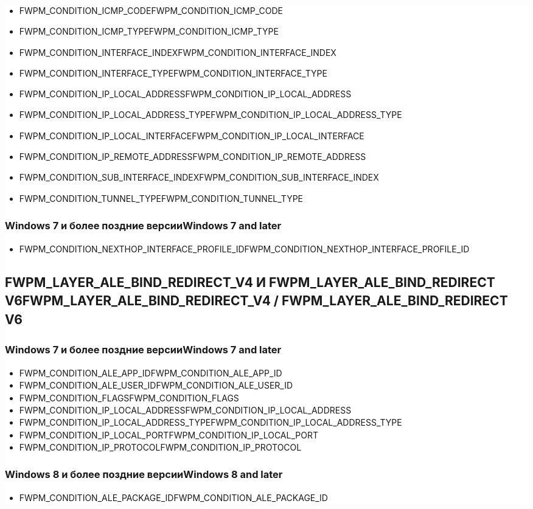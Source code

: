 - <span data-ttu-id="16776-232">FWPM_CONDITION_ICMP_CODE</span><span class="sxs-lookup"><span data-stu-id="16776-232">FWPM_CONDITION_ICMP_CODE</span></span>
- <span data-ttu-id="16776-233">FWPM_CONDITION_ICMP_TYPE</span><span class="sxs-lookup"><span data-stu-id="16776-233">FWPM_CONDITION_ICMP_TYPE</span></span>

- <span data-ttu-id="16776-234">FWPM_CONDITION_INTERFACE_INDEX</span><span class="sxs-lookup"><span data-stu-id="16776-234">FWPM_CONDITION_INTERFACE_INDEX</span></span>
- <span data-ttu-id="16776-235">FWPM_CONDITION_INTERFACE_TYPE</span><span class="sxs-lookup"><span data-stu-id="16776-235">FWPM_CONDITION_INTERFACE_TYPE</span></span>
- <span data-ttu-id="16776-236">FWPM_CONDITION_IP_LOCAL_ADDRESS</span><span class="sxs-lookup"><span data-stu-id="16776-236">FWPM_CONDITION_IP_LOCAL_ADDRESS</span></span>
- <span data-ttu-id="16776-237">FWPM_CONDITION_IP_LOCAL_ADDRESS_TYPE</span><span class="sxs-lookup"><span data-stu-id="16776-237">FWPM_CONDITION_IP_LOCAL_ADDRESS_TYPE</span></span>
- <span data-ttu-id="16776-238">FWPM_CONDITION_IP_LOCAL_INTERFACE</span><span class="sxs-lookup"><span data-stu-id="16776-238">FWPM_CONDITION_IP_LOCAL_INTERFACE</span></span>
- <span data-ttu-id="16776-239">FWPM_CONDITION_IP_REMOTE_ADDRESS</span><span class="sxs-lookup"><span data-stu-id="16776-239">FWPM_CONDITION_IP_REMOTE_ADDRESS</span></span>
- <span data-ttu-id="16776-240">FWPM_CONDITION_SUB_INTERFACE_INDEX</span><span class="sxs-lookup"><span data-stu-id="16776-240">FWPM_CONDITION_SUB_INTERFACE_INDEX</span></span>
- <span data-ttu-id="16776-241">FWPM_CONDITION_TUNNEL_TYPE</span><span class="sxs-lookup"><span data-stu-id="16776-241">FWPM_CONDITION_TUNNEL_TYPE</span></span>
###  <a name="windows-7--and-later"></a><span data-ttu-id="16776-242">Windows 7 и более поздние версии</span><span class="sxs-lookup"><span data-stu-id="16776-242">Windows 7  and later</span></span>
- <span data-ttu-id="16776-243">FWPM_CONDITION_NEXTHOP_INTERFACE_PROFILE_ID</span><span class="sxs-lookup"><span data-stu-id="16776-243">FWPM_CONDITION_NEXTHOP_INTERFACE_PROFILE_ID</span></span>
## <a name="fwpm_layer_ale_bind_redirect_v4--fwpm_layer_ale_bind_redirect-v6"></a><span data-ttu-id="16776-244">FWPM_LAYER_ALE_BIND_REDIRECT_V4 И FWPM_LAYER_ALE_BIND_REDIRECT V6</span><span class="sxs-lookup"><span data-stu-id="16776-244">FWPM_LAYER_ALE_BIND_REDIRECT_V4 / FWPM_LAYER_ALE_BIND_REDIRECT V6</span></span>
###  <a name="windows-7--and-later"></a><span data-ttu-id="16776-245">Windows 7 и более поздние версии</span><span class="sxs-lookup"><span data-stu-id="16776-245">Windows 7  and later</span></span>
- <span data-ttu-id="16776-246">FWPM_CONDITION_ALE_APP_ID</span><span class="sxs-lookup"><span data-stu-id="16776-246">FWPM_CONDITION_ALE_APP_ID</span></span>
- <span data-ttu-id="16776-247">FWPM_CONDITION_ALE_USER_ID</span><span class="sxs-lookup"><span data-stu-id="16776-247">FWPM_CONDITION_ALE_USER_ID</span></span>
- <span data-ttu-id="16776-248">FWPM_CONDITION_FLAGS</span><span class="sxs-lookup"><span data-stu-id="16776-248">FWPM_CONDITION_FLAGS</span></span>
- <span data-ttu-id="16776-249">FWPM_CONDITION_IP_LOCAL_ADDRESS</span><span class="sxs-lookup"><span data-stu-id="16776-249">FWPM_CONDITION_IP_LOCAL_ADDRESS</span></span>
- <span data-ttu-id="16776-250">FWPM_CONDITION_IP_LOCAL_ADDRESS_TYPE</span><span class="sxs-lookup"><span data-stu-id="16776-250">FWPM_CONDITION_IP_LOCAL_ADDRESS_TYPE</span></span>
- <span data-ttu-id="16776-251">FWPM_CONDITION_IP_LOCAL_PORT</span><span class="sxs-lookup"><span data-stu-id="16776-251">FWPM_CONDITION_IP_LOCAL_PORT</span></span>
- <span data-ttu-id="16776-252">FWPM_CONDITION_IP_PROTOCOL</span><span class="sxs-lookup"><span data-stu-id="16776-252">FWPM_CONDITION_IP_PROTOCOL</span></span>
###  <a name="windows-8--and-later"></a><span data-ttu-id="16776-253">Windows 8 и более поздние версии</span><span class="sxs-lookup"><span data-stu-id="16776-253">Windows 8  and later</span></span>
- <span data-ttu-id="16776-254">FWPM_CONDITION_ALE_PACKAGE_ID</span><span class="sxs-lookup"><span data-stu-id="16776-254">FWPM_CONDITION_ALE_PACKAGE_ID</span></span>